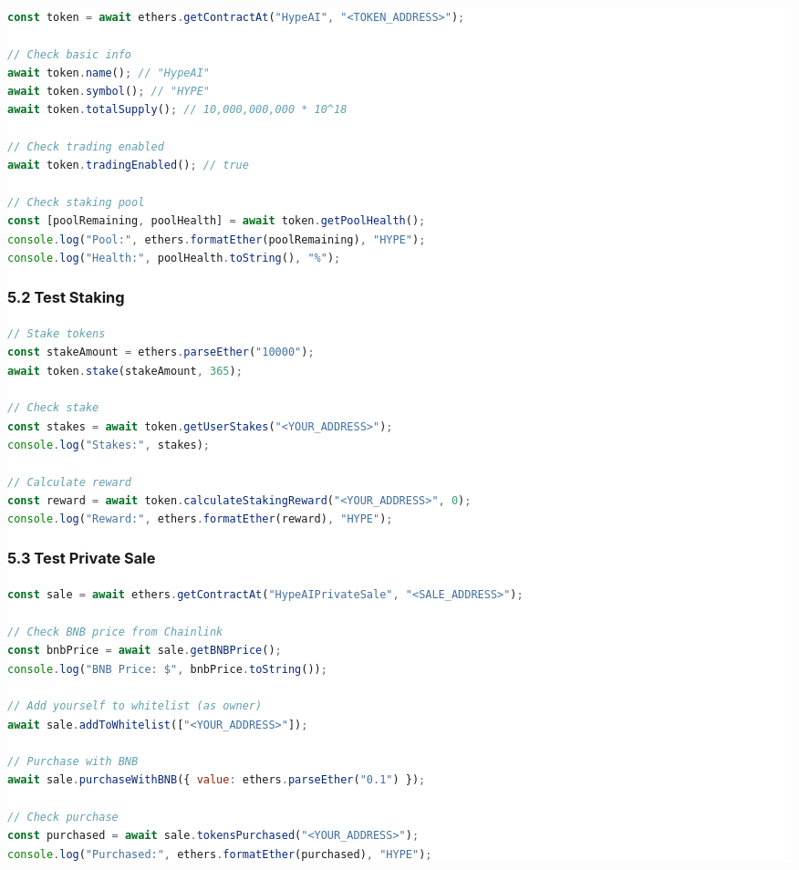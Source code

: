 ```javascript
const token = await ethers.getContractAt("HypeAI", "<TOKEN_ADDRESS>");

// Check basic info
await token.name(); // "HypeAI"
await token.symbol(); // "HYPE"
await token.totalSupply(); // 10,000,000,000 * 10^18

// Check trading enabled
await token.tradingEnabled(); // true

// Check staking pool
const [poolRemaining, poolHealth] = await token.getPoolHealth();
console.log("Pool:", ethers.formatEther(poolRemaining), "HYPE");
console.log("Health:", poolHealth.toString(), "%");
```

### 5.2 Test Staking

```javascript
// Stake tokens
const stakeAmount = ethers.parseEther("10000");
await token.stake(stakeAmount, 365);

// Check stake
const stakes = await token.getUserStakes("<YOUR_ADDRESS>");
console.log("Stakes:", stakes);

// Calculate reward
const reward = await token.calculateStakingReward("<YOUR_ADDRESS>", 0);
console.log("Reward:", ethers.formatEther(reward), "HYPE");
```

### 5.3 Test Private Sale

```javascript
const sale = await ethers.getContractAt("HypeAIPrivateSale", "<SALE_ADDRESS>");

// Check BNB price from Chainlink
const bnbPrice = await sale.getBNBPrice();
console.log("BNB Price: $", bnbPrice.toString());

// Add yourself to whitelist (as owner)
await sale.addToWhitelist(["<YOUR_ADDRESS>"]);

// Purchase with BNB
await sale.purchaseWithBNB({ value: ethers.parseEther("0.1") });

// Check purchase
const purchased = await sale.tokensPurchased("<YOUR_ADDRESS>");
console.log("Purchased:", ethers.formatEther(purchased), "HYPE");
```
